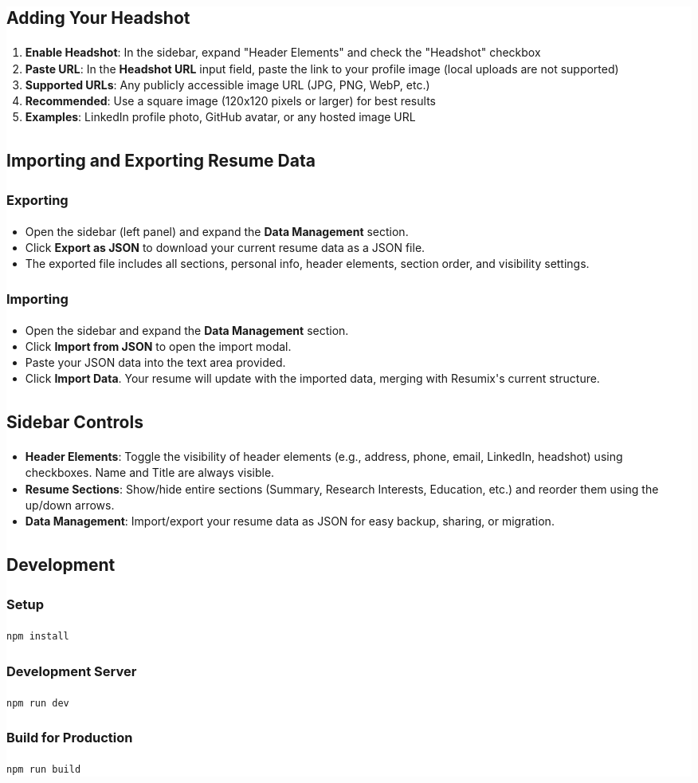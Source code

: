 
## Adding Your Headshot

1. **Enable Headshot**: In the sidebar, expand "Header Elements" and check the "Headshot" checkbox
2. **Paste URL**: In the **Headshot URL** input field, paste the link to your profile image (local uploads are not supported)
3. **Supported URLs**: Any publicly accessible image URL (JPG, PNG, WebP, etc.)
4. **Recommended**: Use a square image (120x120 pixels or larger) for best results
5. **Examples**: LinkedIn profile photo, GitHub avatar, or any hosted image URL

## Importing and Exporting Resume Data

### Exporting
- Open the sidebar (left panel) and expand the **Data Management** section.
- Click **Export as JSON** to download your current resume data as a JSON file.
- The exported file includes all sections, personal info, header elements, section order, and visibility settings.

### Importing
- Open the sidebar and expand the **Data Management** section.
- Click **Import from JSON** to open the import modal.
- Paste your JSON data into the text area provided.
- Click **Import Data**. Your resume will update with the imported data, merging with Resumix's current structure.

## Sidebar Controls

- **Header Elements**: Toggle the visibility of header elements (e.g., address, phone, email, LinkedIn, headshot) using checkboxes. Name and Title are always visible.
- **Resume Sections**: Show/hide entire sections (Summary, Research Interests, Education, etc.) and reorder them using the up/down arrows.
- **Data Management**: Import/export your resume data as JSON for easy backup, sharing, or migration.

## Development

### Setup
```bash
npm install
```

### Development Server
```bash
npm run dev
```

### Build for Production
```bash
npm run build
```
